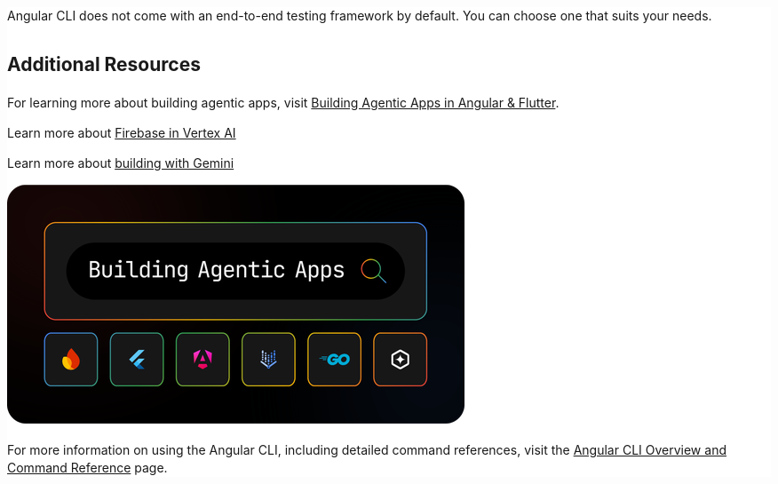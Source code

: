 Angular CLI does not come with an end-to-end testing framework by default. You can choose one that suits your needs.

## Additional Resources

For learning more about building agentic apps, visit [Building Agentic Apps in Angular & Flutter](https://flutter.dev/events/building-agentic-apps).

Learn more about [Firebase in Vertex AI](https://firebase.google.com/docs/vertex-ai)

Learn more about [building with Gemini](https://firebase.google.com/docs/studio/build-gemini-api-app)

![Building Agentic Apps](public/agentic_apps.png)

For more information on using the Angular CLI, including detailed command references, visit the [Angular CLI Overview and Command Reference](https://angular.dev/tools/cli) page.
